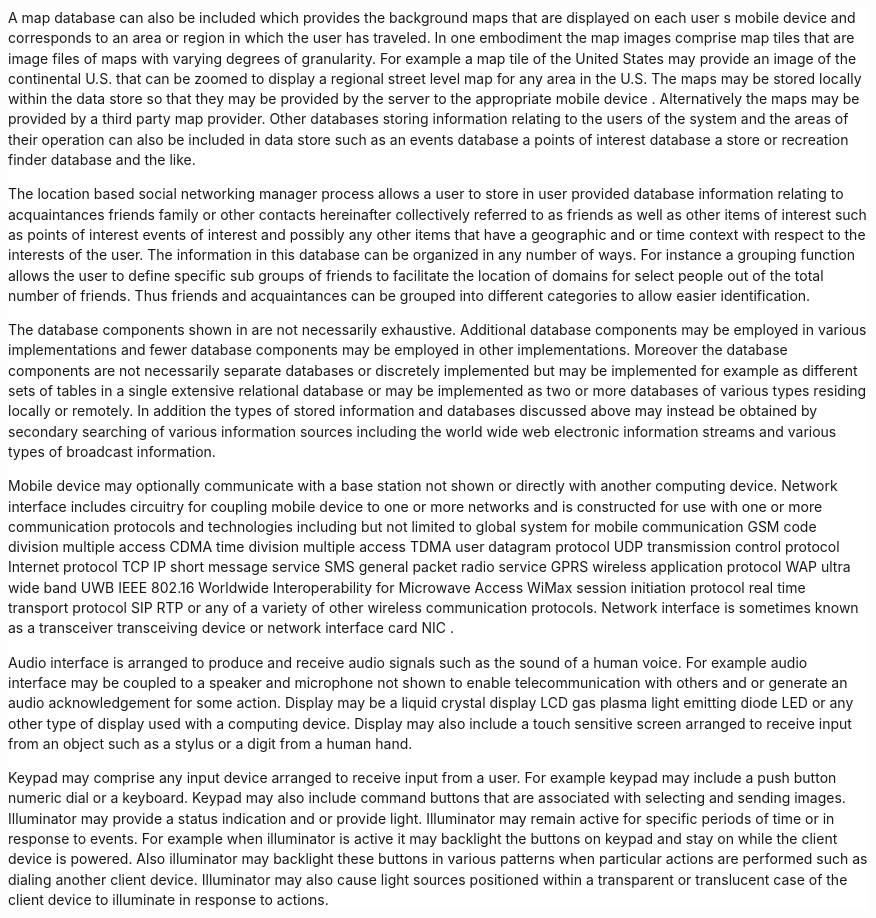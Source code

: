 A map database can also be included which provides the background maps that are displayed on each user s mobile device and corresponds to an area or region in which the user has traveled. In one embodiment the map images comprise map tiles that are image files of maps with varying degrees of granularity. For example a map tile of the United States may provide an image of the continental U.S. that can be zoomed to display a regional street level map for any area in the U.S. The maps may be stored locally within the data store so that they may be provided by the server to the appropriate mobile device . Alternatively the maps may be provided by a third party map provider. Other databases storing information relating to the users of the system and the areas of their operation can also be included in data store such as an events database a points of interest database a store or recreation finder database and the like.

The location based social networking manager process allows a user to store in user provided database information relating to acquaintances friends family or other contacts hereinafter collectively referred to as friends as well as other items of interest such as points of interest events of interest and possibly any other items that have a geographic and or time context with respect to the interests of the user. The information in this database can be organized in any number of ways. For instance a grouping function allows the user to define specific sub groups of friends to facilitate the location of domains for select people out of the total number of friends. Thus friends and acquaintances can be grouped into different categories to allow easier identification.

The database components shown in are not necessarily exhaustive. Additional database components may be employed in various implementations and fewer database components may be employed in other implementations. Moreover the database components are not necessarily separate databases or discretely implemented but may be implemented for example as different sets of tables in a single extensive relational database or may be implemented as two or more databases of various types residing locally or remotely. In addition the types of stored information and databases discussed above may instead be obtained by secondary searching of various information sources including the world wide web electronic information streams and various types of broadcast information.

Mobile device may optionally communicate with a base station not shown or directly with another computing device. Network interface includes circuitry for coupling mobile device to one or more networks and is constructed for use with one or more communication protocols and technologies including but not limited to global system for mobile communication GSM code division multiple access CDMA time division multiple access TDMA user datagram protocol UDP transmission control protocol Internet protocol TCP IP short message service SMS general packet radio service GPRS wireless application protocol WAP ultra wide band UWB IEEE 802.16 Worldwide Interoperability for Microwave Access WiMax session initiation protocol real time transport protocol SIP RTP or any of a variety of other wireless communication protocols. Network interface is sometimes known as a transceiver transceiving device or network interface card NIC .

Audio interface is arranged to produce and receive audio signals such as the sound of a human voice. For example audio interface may be coupled to a speaker and microphone not shown to enable telecommunication with others and or generate an audio acknowledgement for some action. Display may be a liquid crystal display LCD gas plasma light emitting diode LED or any other type of display used with a computing device. Display may also include a touch sensitive screen arranged to receive input from an object such as a stylus or a digit from a human hand.

Keypad may comprise any input device arranged to receive input from a user. For example keypad may include a push button numeric dial or a keyboard. Keypad may also include command buttons that are associated with selecting and sending images. Illuminator may provide a status indication and or provide light. Illuminator may remain active for specific periods of time or in response to events. For example when illuminator is active it may backlight the buttons on keypad and stay on while the client device is powered. Also illuminator may backlight these buttons in various patterns when particular actions are performed such as dialing another client device. Illuminator may also cause light sources positioned within a transparent or translucent case of the client device to illuminate in response to actions.
